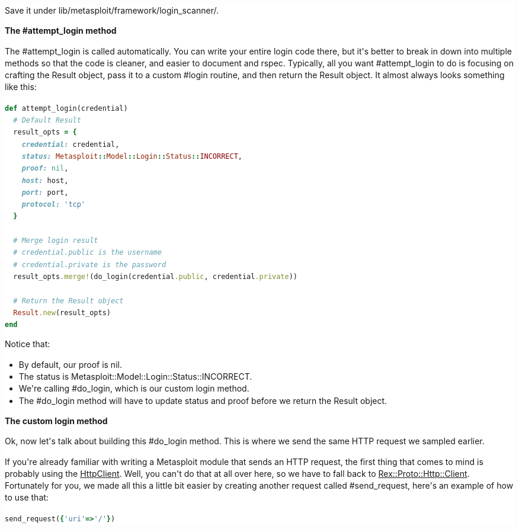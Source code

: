 Save it under lib/metasploit/framework/login_scanner/.

**The #attempt_login method**

The #attempt_login is called automatically. You can write your entire login code there, but it's better to break in down into multiple methods so that the code is cleaner, and easier to document and rspec. Typically, all you want #attempt_login to do is focusing on crafting the Result object, pass it to a custom #login routine, and then return the Result object. It almost always looks something like this:

```ruby
def attempt_login(credential)
  # Default Result
  result_opts = {
    credential: credential,
    status: Metasploit::Model::Login::Status::INCORRECT,
    proof: nil,
    host: host,
    port: port,
    protocol: 'tcp'
  }

  # Merge login result
  # credential.public is the username
  # credential.private is the password
  result_opts.merge!(do_login(credential.public, credential.private))

  # Return the Result object
  Result.new(result_opts)
end
```

Notice that:

* By default, our proof is nil.
* The status is Metasploit::Model::Login::Status::INCORRECT.
* We're calling #do_login, which is our custom login method.
* The #do_login method will have to update status and proof before we return the Result object.

**The custom login method**

Ok, now let's talk about building this #do_login method. This is where we send the same HTTP request we sampled earlier.

If you're already familiar with writing a Metasploit module that sends an HTTP request, the first thing that comes to mind is probably using the [HttpClient](https://github.com/rapid7/metasploit-framework/wiki/How-to-Send-an-HTTP-Request-Using-HTTPClient). Well, you can't do that at all over here, so we have to fall back to [Rex::Proto::Http::Client](https://github.com/rapid7/metasploit-framework/wiki/How-to-send-an-HTTP-request-using-Rex%3A%3AProto%3A%3AHttp%3A%3AClient). Fortunately for you, we made all this a little bit easier by creating another request called #send_request, here's an example of how to use that:


```ruby
send_request({'uri'=>'/'})
```

